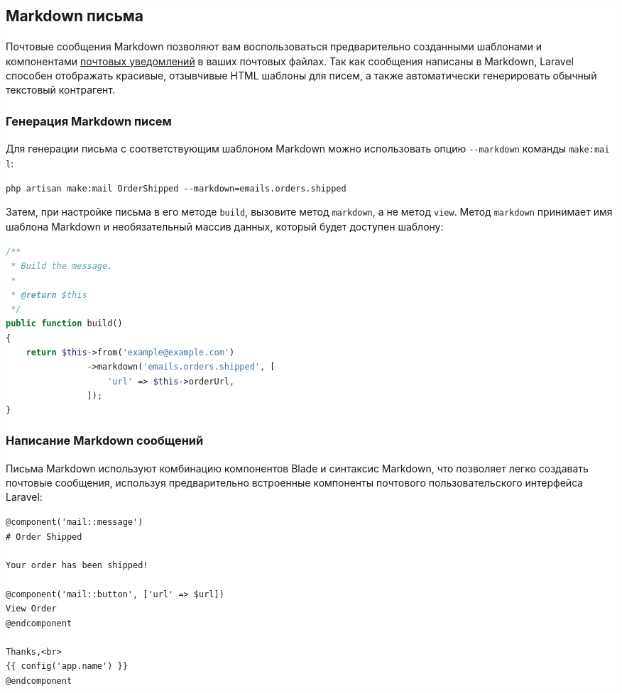 ## Markdown письма

Почтовые сообщения Markdown позволяют вам воспользоваться предварительно созданными шаблонами и компонентами [почтовых уведомлений](notifications.md#mail-notifications) в ваших почтовых файлах. Так как сообщения написаны в Markdown, Laravel способен отображать красивые, отзывчивые HTML шаблоны для писем, а также автоматически генерировать обычный текстовый контрагент.

### Генерация Markdown писем

Для генерации письма с соответствующим шаблоном Markdown можно использовать опцию `--markdown` команды `make:mail`:

```text
php artisan make:mail OrderShipped --markdown=emails.orders.shipped
```

Затем, при настройке письма в его методе `build`, вызовите метод `markdown`, а не метод `view`. Метод `markdown` принимает имя шаблона Markdown и необязательный массив данных, который будет доступен шаблону:

```php
/**
 * Build the message.
 *
 * @return $this
 */
public function build()
{
    return $this->from('example@example.com')
                ->markdown('emails.orders.shipped', [
                    'url' => $this->orderUrl,
                ]);
}
```

### Написание Markdown сообщений

Письма Markdown используют комбинацию компонентов Blade и синтаксис Markdown, что позволяет легко создавать почтовые сообщения, используя предварительно встроенные компоненты почтового пользовательского интерфейса Laravel:

```markup
@component('mail::message')
# Order Shipped

Your order has been shipped!

@component('mail::button', ['url' => $url])
View Order
@endcomponent

Thanks,<br>
{{ config('app.name') }}
@endcomponent
```
